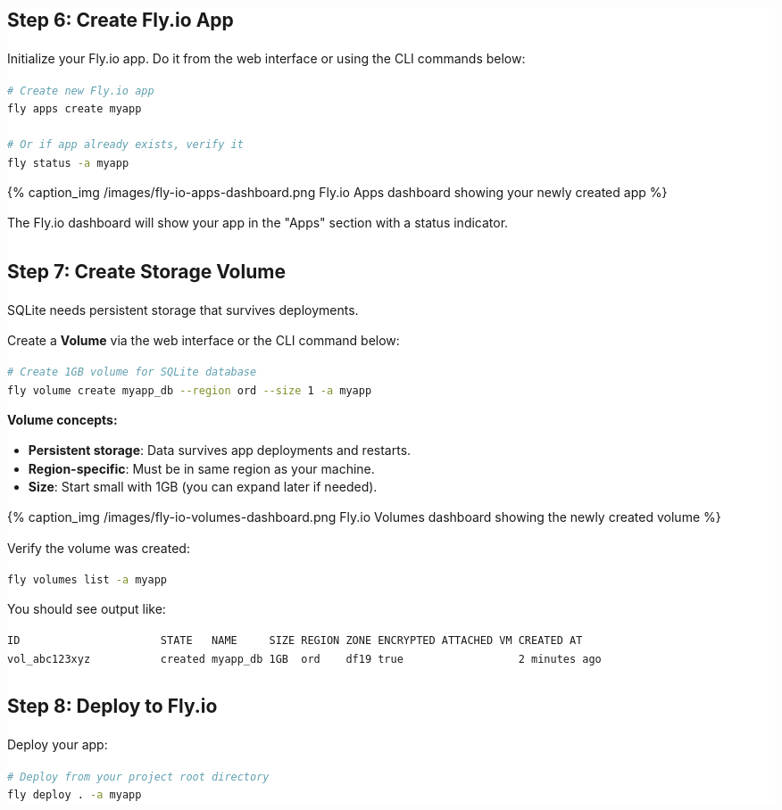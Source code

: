 ## Step 6: Create Fly.io App

Initialize your Fly.io app. Do it from the web interface or using the CLI commands below:

```bash
# Create new Fly.io app
fly apps create myapp

# Or if app already exists, verify it
fly status -a myapp
```

{% caption_img /images/fly-io-apps-dashboard.png Fly.io Apps dashboard showing your newly created app %}

The Fly.io dashboard will show your app in the "Apps" section with a status indicator.

## Step 7: Create Storage Volume

SQLite needs persistent storage that survives deployments. 

Create a **Volume** via the web interface or the CLI command below:

```bash
# Create 1GB volume for SQLite database
fly volume create myapp_db --region ord --size 1 -a myapp
```

**Volume concepts:**

- **Persistent storage**: Data survives app deployments and restarts.
- **Region-specific**: Must be in same region as your machine.
- **Size**: Start small with 1GB (you can expand later if needed).

{% caption_img /images/fly-io-volumes-dashboard.png Fly.io Volumes dashboard showing the newly created volume %}

Verify the volume was created:

```bash
fly volumes list -a myapp
```

You should see output like:
```
ID                      STATE   NAME     SIZE REGION ZONE ENCRYPTED ATTACHED VM CREATED AT     
vol_abc123xyz           created myapp_db 1GB  ord    df19 true                  2 minutes ago
```

## Step 8: Deploy to Fly.io

Deploy your app:

```bash
# Deploy from your project root directory
fly deploy . -a myapp
```
